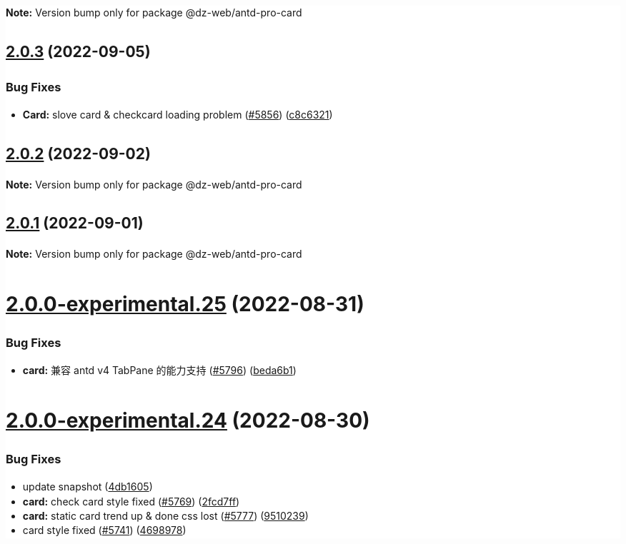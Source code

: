**Note:** Version bump only for package @dz-web/antd-pro-card

## [2.0.3](https://github.com/ant-design/pro-components/compare/@dz-web/antd-pro-card@2.0.2...@dz-web/antd-pro-card@2.0.3) (2022-09-05)

### Bug Fixes

- **Card:** slove card & checkcard loading problem ([#5856](https://github.com/ant-design/pro-components/issues/5856)) ([c8c6321](https://github.com/ant-design/pro-components/commit/c8c6321375bf6c6013d7ad60068eb3b3c195a1e1))

## [2.0.2](https://github.com/ant-design/pro-components/compare/@dz-web/antd-pro-card@1.20.21...@dz-web/antd-pro-card@2.0.2) (2022-09-02)

**Note:** Version bump only for package @dz-web/antd-pro-card

## [2.0.1](https://github.com/ant-design/pro-components/compare/@dz-web/antd-pro-card@2.0.0-experimental.25...@dz-web/antd-pro-card@2.0.1) (2022-09-01)

**Note:** Version bump only for package @dz-web/antd-pro-card

# [2.0.0-experimental.25](https://github.com/ant-design/pro-components/compare/@dz-web/antd-pro-card@2.0.0-experimental.24...@dz-web/antd-pro-card@2.0.0-experimental.25) (2022-08-31)

### Bug Fixes

- **card:** 兼容 antd v4 TabPane 的能力支持 ([#5796](https://github.com/ant-design/pro-components/issues/5796)) ([beda6b1](https://github.com/ant-design/pro-components/commit/beda6b1b93e92825bba90efe9049b4bf6320c882))

# [2.0.0-experimental.24](https://github.com/ant-design/pro-components/compare/@dz-web/antd-pro-card@1.20.21...@dz-web/antd-pro-card@2.0.0-experimental.24) (2022-08-30)

### Bug Fixes

- update snapshot ([4db1605](https://github.com/ant-design/pro-components/commit/4db1605937c3b0cf22d22ad398ef4c11e21883cd))
- **card:** check card style fixed ([#5769](https://github.com/ant-design/pro-components/issues/5769)) ([2fcd7ff](https://github.com/ant-design/pro-components/commit/2fcd7ff7c727ec26032bc23160eae16715340398))
- **card:** static card trend up & done css lost ([#5777](https://github.com/ant-design/pro-components/issues/5777)) ([9510239](https://github.com/ant-design/pro-components/commit/95102390d2895abd6dd6591205cef05a6ebc52c0))
- card style fixed ([#5741](https://github.com/ant-design/pro-components/issues/5741)) ([4698978](https://github.com/ant-design/pro-components/commit/46989786151df482c3109240942716002adc3d44))
